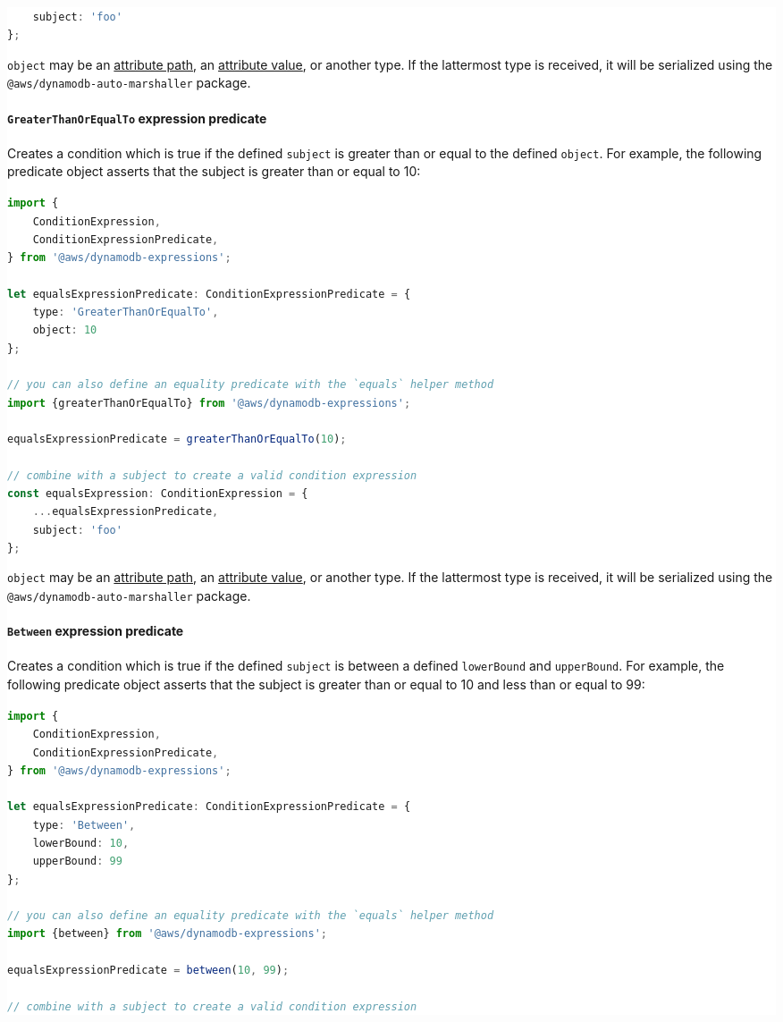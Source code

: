 ```typescript
    subject: 'foo'
};
```

`object` may be an [attribute path](#attribute-paths), an [attribute
value](#attribute-values), or another type. If the lattermost type is received,
it will be serialized using the `@aws/dynamodb-auto-marshaller` package.

#### `GreaterThanOrEqualTo` expression predicate

Creates a condition which is true if the defined `subject` is greater than or
equal to the defined `object`. For example, the following predicate object
asserts that the subject is greater than or equal to 10:

```typescript
import {
    ConditionExpression,
    ConditionExpressionPredicate,
} from '@aws/dynamodb-expressions';

let equalsExpressionPredicate: ConditionExpressionPredicate = {
    type: 'GreaterThanOrEqualTo',
    object: 10
};

// you can also define an equality predicate with the `equals` helper method
import {greaterThanOrEqualTo} from '@aws/dynamodb-expressions';

equalsExpressionPredicate = greaterThanOrEqualTo(10);

// combine with a subject to create a valid condition expression
const equalsExpression: ConditionExpression = {
    ...equalsExpressionPredicate,
    subject: 'foo'
};
```

`object` may be an [attribute path](#attribute-paths), an [attribute
value](#attribute-values), or another type. If the lattermost type is received,
it will be serialized using the `@aws/dynamodb-auto-marshaller` package.

#### `Between` expression predicate

Creates a condition which is true if the defined `subject` is between a defined
`lowerBound` and `upperBound`. For example, the following predicate object
asserts that the subject is greater than or equal to 10 and less than or equal
to 99:

```typescript
import {
    ConditionExpression,
    ConditionExpressionPredicate,
} from '@aws/dynamodb-expressions';

let equalsExpressionPredicate: ConditionExpressionPredicate = {
    type: 'Between',
    lowerBound: 10,
    upperBound: 99
};

// you can also define an equality predicate with the `equals` helper method
import {between} from '@aws/dynamodb-expressions';

equalsExpressionPredicate = between(10, 99);

// combine with a subject to create a valid condition expression
```
